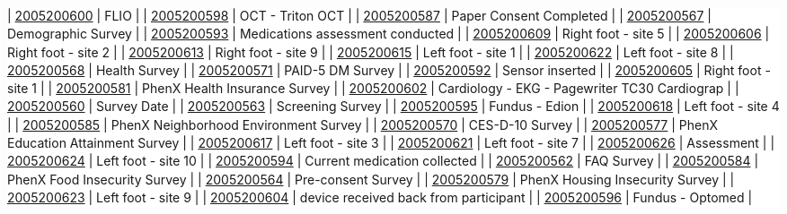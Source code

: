 | [2005200600](https://docs.google.com/spreadsheets/d/1IDjSfI9Kbr9VGeL9hTxO4ic6xBEMNs88b1f8DHPgKPY/edit?gid=535320917#gid=535320917&range=B390) | FLIO |
| [2005200598](https://docs.google.com/spreadsheets/d/1IDjSfI9Kbr9VGeL9hTxO4ic6xBEMNs88b1f8DHPgKPY/edit?gid=535320917#gid=535320917&range=B388) | OCT - Triton OCT |
| [2005200587](https://docs.google.com/spreadsheets/d/1IDjSfI9Kbr9VGeL9hTxO4ic6xBEMNs88b1f8DHPgKPY/edit?gid=535320917#gid=535320917&range=B377) | Paper Consent Completed |
| [2005200567](https://docs.google.com/spreadsheets/d/1IDjSfI9Kbr9VGeL9hTxO4ic6xBEMNs88b1f8DHPgKPY/edit?gid=535320917#gid=535320917&range=B357) | Demographic Survey |
| [2005200593](https://docs.google.com/spreadsheets/d/1IDjSfI9Kbr9VGeL9hTxO4ic6xBEMNs88b1f8DHPgKPY/edit?gid=535320917#gid=535320917&range=B383) | Medications assessment conducted |
| [2005200609](https://docs.google.com/spreadsheets/d/1IDjSfI9Kbr9VGeL9hTxO4ic6xBEMNs88b1f8DHPgKPY/edit?gid=535320917#gid=535320917&range=B399) | Right foot - site 5 |
| [2005200606](https://docs.google.com/spreadsheets/d/1IDjSfI9Kbr9VGeL9hTxO4ic6xBEMNs88b1f8DHPgKPY/edit?gid=535320917#gid=535320917&range=B396) | Right foot - site 2 |
| [2005200613](https://docs.google.com/spreadsheets/d/1IDjSfI9Kbr9VGeL9hTxO4ic6xBEMNs88b1f8DHPgKPY/edit?gid=535320917#gid=535320917&range=B403) | Right foot - site 9 |
| [2005200615](https://docs.google.com/spreadsheets/d/1IDjSfI9Kbr9VGeL9hTxO4ic6xBEMNs88b1f8DHPgKPY/edit?gid=535320917#gid=535320917&range=B405) | Left foot - site 1 |
| [2005200622](https://docs.google.com/spreadsheets/d/1IDjSfI9Kbr9VGeL9hTxO4ic6xBEMNs88b1f8DHPgKPY/edit?gid=535320917#gid=535320917&range=B412) | Left foot - site 8 |
| [2005200568](https://docs.google.com/spreadsheets/d/1IDjSfI9Kbr9VGeL9hTxO4ic6xBEMNs88b1f8DHPgKPY/edit?gid=535320917#gid=535320917&range=B358) | Health Survey |
| [2005200571](https://docs.google.com/spreadsheets/d/1IDjSfI9Kbr9VGeL9hTxO4ic6xBEMNs88b1f8DHPgKPY/edit?gid=535320917#gid=535320917&range=B361) | PAID-5 DM Survey |
| [2005200592](https://docs.google.com/spreadsheets/d/1IDjSfI9Kbr9VGeL9hTxO4ic6xBEMNs88b1f8DHPgKPY/edit?gid=535320917#gid=535320917&range=B382) | Sensor inserted |
| [2005200605](https://docs.google.com/spreadsheets/d/1IDjSfI9Kbr9VGeL9hTxO4ic6xBEMNs88b1f8DHPgKPY/edit?gid=535320917#gid=535320917&range=B395) | Right foot - site 1 |
| [2005200581](https://docs.google.com/spreadsheets/d/1IDjSfI9Kbr9VGeL9hTxO4ic6xBEMNs88b1f8DHPgKPY/edit?gid=535320917#gid=535320917&range=B371) | PhenX Health Insurance Survey |
| [2005200602](https://docs.google.com/spreadsheets/d/1IDjSfI9Kbr9VGeL9hTxO4ic6xBEMNs88b1f8DHPgKPY/edit?gid=535320917#gid=535320917&range=B392) | Cardiology - EKG - Pagewriter TC30 Cardiograp |
| [2005200560](https://docs.google.com/spreadsheets/d/1IDjSfI9Kbr9VGeL9hTxO4ic6xBEMNs88b1f8DHPgKPY/edit?gid=535320917#gid=535320917&range=B350) | Survey Date |
| [2005200563](https://docs.google.com/spreadsheets/d/1IDjSfI9Kbr9VGeL9hTxO4ic6xBEMNs88b1f8DHPgKPY/edit?gid=535320917#gid=535320917&range=B353) | Screening Survey |
| [2005200595](https://docs.google.com/spreadsheets/d/1IDjSfI9Kbr9VGeL9hTxO4ic6xBEMNs88b1f8DHPgKPY/edit?gid=535320917#gid=535320917&range=B385) | Fundus - Edion |
| [2005200618](https://docs.google.com/spreadsheets/d/1IDjSfI9Kbr9VGeL9hTxO4ic6xBEMNs88b1f8DHPgKPY/edit?gid=535320917#gid=535320917&range=B408) | Left foot - site 4 |
| [2005200585](https://docs.google.com/spreadsheets/d/1IDjSfI9Kbr9VGeL9hTxO4ic6xBEMNs88b1f8DHPgKPY/edit?gid=535320917#gid=535320917&range=B375) | PhenX Neighborhood Environment Survey |
| [2005200570](https://docs.google.com/spreadsheets/d/1IDjSfI9Kbr9VGeL9hTxO4ic6xBEMNs88b1f8DHPgKPY/edit?gid=535320917#gid=535320917&range=B360) | CES-D-10 Survey |
| [2005200577](https://docs.google.com/spreadsheets/d/1IDjSfI9Kbr9VGeL9hTxO4ic6xBEMNs88b1f8DHPgKPY/edit?gid=535320917#gid=535320917&range=B367) | PhenX Education Attainment Survey |
| [2005200617](https://docs.google.com/spreadsheets/d/1IDjSfI9Kbr9VGeL9hTxO4ic6xBEMNs88b1f8DHPgKPY/edit?gid=535320917#gid=535320917&range=B407) | Left foot - site 3 |
| [2005200621](https://docs.google.com/spreadsheets/d/1IDjSfI9Kbr9VGeL9hTxO4ic6xBEMNs88b1f8DHPgKPY/edit?gid=535320917#gid=535320917&range=B411) | Left foot - site 7 |
| [2005200626](https://docs.google.com/spreadsheets/d/1IDjSfI9Kbr9VGeL9hTxO4ic6xBEMNs88b1f8DHPgKPY/edit?gid=535320917#gid=535320917&range=B416) | Assessment |
| [2005200624](https://docs.google.com/spreadsheets/d/1IDjSfI9Kbr9VGeL9hTxO4ic6xBEMNs88b1f8DHPgKPY/edit?gid=535320917#gid=535320917&range=B414) | Left foot - site 10 |
| [2005200594](https://docs.google.com/spreadsheets/d/1IDjSfI9Kbr9VGeL9hTxO4ic6xBEMNs88b1f8DHPgKPY/edit?gid=535320917#gid=535320917&range=B384) | Current medication collected |
| [2005200562](https://docs.google.com/spreadsheets/d/1IDjSfI9Kbr9VGeL9hTxO4ic6xBEMNs88b1f8DHPgKPY/edit?gid=535320917#gid=535320917&range=B352) | FAQ Survey |
| [2005200584](https://docs.google.com/spreadsheets/d/1IDjSfI9Kbr9VGeL9hTxO4ic6xBEMNs88b1f8DHPgKPY/edit?gid=535320917#gid=535320917&range=B374) | PhenX Food Insecurity Survey |
| [2005200564](https://docs.google.com/spreadsheets/d/1IDjSfI9Kbr9VGeL9hTxO4ic6xBEMNs88b1f8DHPgKPY/edit?gid=535320917#gid=535320917&range=B354) | Pre-consent Survey |
| [2005200579](https://docs.google.com/spreadsheets/d/1IDjSfI9Kbr9VGeL9hTxO4ic6xBEMNs88b1f8DHPgKPY/edit?gid=535320917#gid=535320917&range=B369) | PhenX Housing Insecurity Survey |
| [2005200623](https://docs.google.com/spreadsheets/d/1IDjSfI9Kbr9VGeL9hTxO4ic6xBEMNs88b1f8DHPgKPY/edit?gid=535320917#gid=535320917&range=B413) | Left foot - site 9 |
| [2005200604](https://docs.google.com/spreadsheets/d/1IDjSfI9Kbr9VGeL9hTxO4ic6xBEMNs88b1f8DHPgKPY/edit?gid=535320917#gid=535320917&range=B394) | device received back from participant |
| [2005200596](https://docs.google.com/spreadsheets/d/1IDjSfI9Kbr9VGeL9hTxO4ic6xBEMNs88b1f8DHPgKPY/edit?gid=535320917#gid=535320917&range=B386) | Fundus - Optomed |